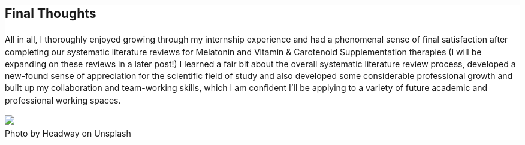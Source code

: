 
## Final Thoughts
All in all, I thoroughly enjoyed growing through my internship experience and had a phenomenal sense of final satisfaction after completing our systematic literature reviews for Melatonin and Vitamin & Carotenoid Supplementation therapies (I will be expanding on these reviews in a later post!) I learned a fair bit about the overall systematic literature review process, developed a new-found sense of appreciation for the scientific field of study and also developed some considerable professional growth and built up my collaboration and team-working skills, which I am confident I’ll be applying to a variety of future academic and professional working spaces.

<div class="graphic-container">
    <img src= "https://miro.medium.com/v2/resize:fit:720/0*Uf4Vr-S3oF60rwrq" width="70%">
</div>
<div class="graphic-caption"> 
    Photo by Headway on Unsplash
</div>




